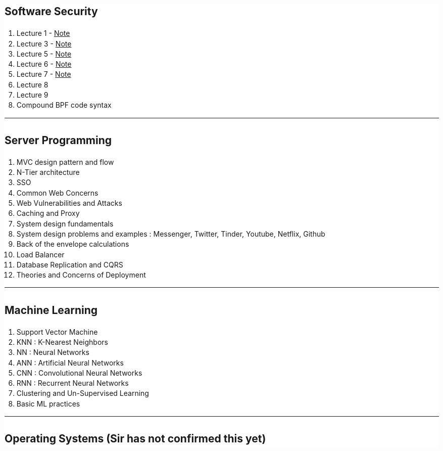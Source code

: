 ## Software Security

1. Lecture 1 - [Note](https://rightful-bakery-2bc.notion.site/Lecture-1-130c52376e4a80d8ab91ee3cc17a48eb?pvs=4)
2. Lecture 3 - [Note](https://rightful-bakery-2bc.notion.site/Lecture-3-1c1c52376e4a80c79114f3e1803e2853?pvs=4)
3. Lecture 5 - [Note](https://rightful-bakery-2bc.notion.site/Lecture-5-130c52376e4a807a801aff04131f756c?pvs=4)
4. Lecture 6 - [Note](https://rightful-bakery-2bc.notion.site/Lecture-6-130c52376e4a800e8ebcde1d5d57d990?pvs=4)
5. Lecture 7 - [Note](https://rightful-bakery-2bc.notion.site/Lecture-7-1acc52376e4a801a9f9dd54be6d54a16?pvs=4)
6. Lecture 8
7. Lecture 9
8. Compound BPF code syntax

--------------------------------------------------------------------

## Server Programming

1. MVC design pattern and flow
2. N-Tier architecture
3. SSO
4. Common Web Concerns
5. Web Vulnerabilities and Attacks
6. Caching and Proxy
7. System design fundamentals
8. System design problems and examples : Messenger, Twitter, Tinder, Youtube, Netflix, Github
9. Back of the envelope calculations
10. Load Balancer
11. Database Replication and CQRS
12. Theories and Concerns of Deployment

--------------------------------------------------------------------

## Machine Learning

1. Support Vector Machine
2. KNN : K-Nearest Neighbors
3. NN : Neural Networks
4. ANN : Artificial Neural Networks
5. CNN : Convolutional Neural Networks
6. RNN : Recurrent Neural Networks
7. Clustering and Un-Supervised Learning
8. Basic ML practices


--------------------------------------------------------------------

## Operating Systems (Sir has not confirmed this yet)
